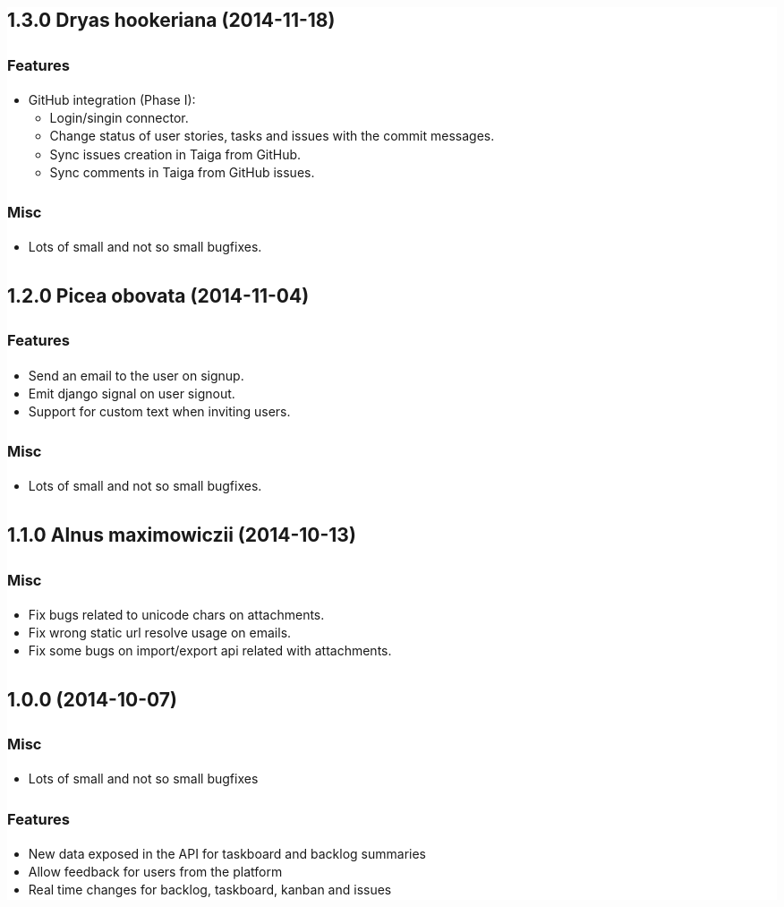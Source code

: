 
## 1.3.0 Dryas hookeriana (2014-11-18)

### Features
- GitHub integration (Phase I):
  + Login/singin connector.
  + Change status of user stories, tasks and issues with the commit messages.
  + Sync issues creation in Taiga from GitHub.
  + Sync comments in Taiga from GitHub issues.

### Misc
- Lots of small and not so small bugfixes.


## 1.2.0 Picea obovata (2014-11-04)

### Features
- Send an email to the user on signup.
- Emit django signal on user signout.
- Support for custom text when inviting users.

### Misc
- Lots of small and not so small bugfixes.


## 1.1.0 Alnus maximowiczii (2014-10-13)

### Misc
- Fix bugs related to unicode chars on attachments.
- Fix wrong static url resolve usage on emails.
- Fix some bugs on import/export api related with attachments.


## 1.0.0 (2014-10-07)

### Misc
- Lots of small and not so small bugfixes

### Features
- New data exposed in the API for taskboard and backlog summaries
- Allow feedback for users from the platform
- Real time changes for backlog, taskboard, kanban and issues
